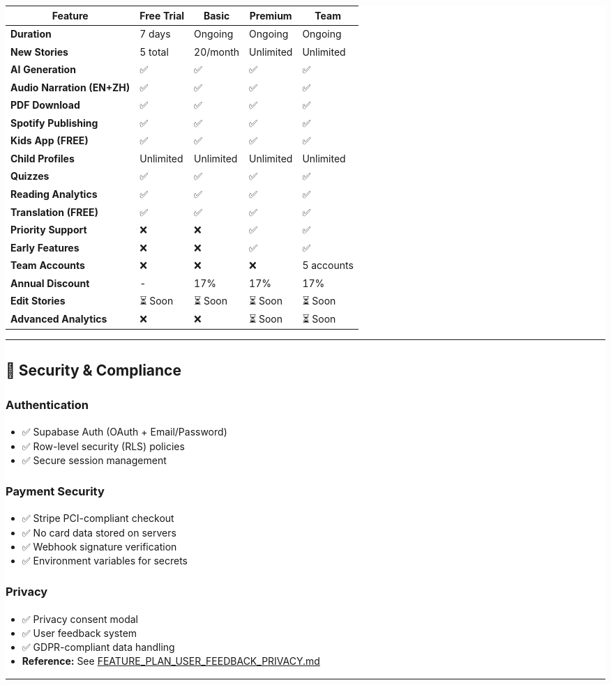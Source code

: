 | Feature | Free Trial | Basic | Premium | Team |
|---------|-----------|-------|---------|------|
| **Duration** | 7 days | Ongoing | Ongoing | Ongoing |
| **New Stories** | 5 total | 20/month | Unlimited | Unlimited |
| **AI Generation** | ✅ | ✅ | ✅ | ✅ |
| **Audio Narration (EN+ZH)** | ✅ | ✅ | ✅ | ✅ |
| **PDF Download** | ✅ | ✅ | ✅ | ✅ |
| **Spotify Publishing** | ✅ | ✅ | ✅ | ✅ |
| **Kids App (FREE)** | ✅ | ✅ | ✅ | ✅ |
| **Child Profiles** | Unlimited | Unlimited | Unlimited | Unlimited |
| **Quizzes** | ✅ | ✅ | ✅ | ✅ |
| **Reading Analytics** | ✅ | ✅ | ✅ | ✅ |
| **Translation (FREE)** | ✅ | ✅ | ✅ | ✅ |
| **Priority Support** | ❌ | ❌ | ✅ | ✅ |
| **Early Features** | ❌ | ❌ | ✅ | ✅ |
| **Team Accounts** | ❌ | ❌ | ❌ | 5 accounts |
| **Annual Discount** | - | 17% | 17% | 17% |
| **Edit Stories** | ⏳ Soon | ⏳ Soon | ⏳ Soon | ⏳ Soon |
| **Advanced Analytics** | ❌ | ❌ | ⏳ Soon | ⏳ Soon |

---

## 🔐 Security & Compliance

### Authentication
- ✅ Supabase Auth (OAuth + Email/Password)
- ✅ Row-level security (RLS) policies
- ✅ Secure session management

### Payment Security
- ✅ Stripe PCI-compliant checkout
- ✅ No card data stored on servers
- ✅ Webhook signature verification
- ✅ Environment variables for secrets

### Privacy
- ✅ Privacy consent modal
- ✅ User feedback system
- ✅ GDPR-compliant data handling
- **Reference:** See [FEATURE_PLAN_USER_FEEDBACK_PRIVACY.md](FEATURE_PLAN_USER_FEEDBACK_PRIVACY.md)

---